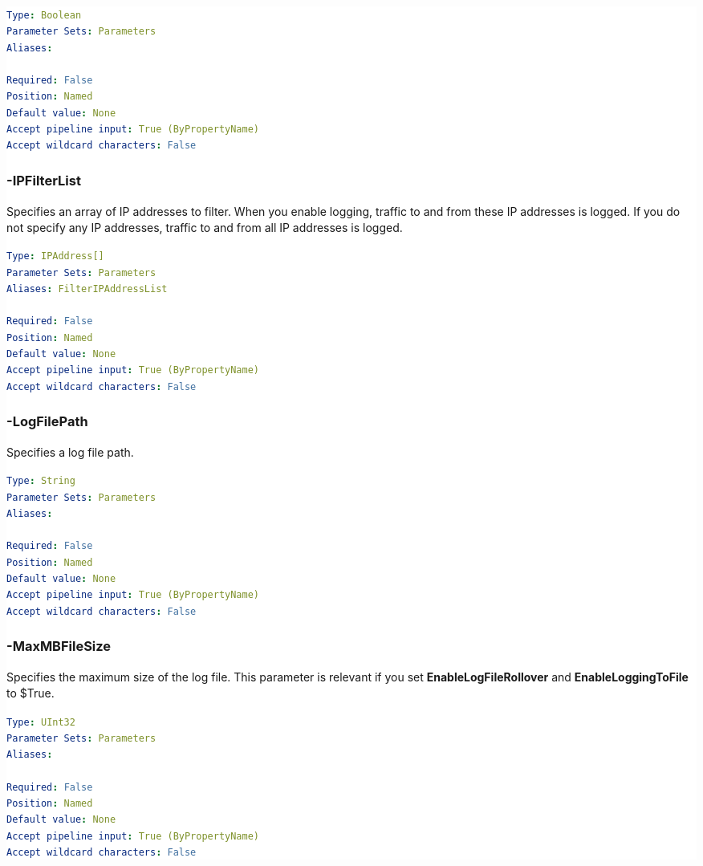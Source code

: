 ```yaml
Type: Boolean
Parameter Sets: Parameters
Aliases: 

Required: False
Position: Named
Default value: None
Accept pipeline input: True (ByPropertyName)
Accept wildcard characters: False
```

### -IPFilterList
Specifies an array of IP addresses to filter.
When you enable logging, traffic to and from these IP addresses is logged.
If you do not specify any IP addresses, traffic to and from all IP addresses is logged.

```yaml
Type: IPAddress[]
Parameter Sets: Parameters
Aliases: FilterIPAddressList

Required: False
Position: Named
Default value: None
Accept pipeline input: True (ByPropertyName)
Accept wildcard characters: False
```

### -LogFilePath
Specifies a log file path.

```yaml
Type: String
Parameter Sets: Parameters
Aliases: 

Required: False
Position: Named
Default value: None
Accept pipeline input: True (ByPropertyName)
Accept wildcard characters: False
```

### -MaxMBFileSize
Specifies the maximum size of the log file.
This parameter is relevant if you set **EnableLogFileRollover** and **EnableLoggingToFile** to $True.

```yaml
Type: UInt32
Parameter Sets: Parameters
Aliases: 

Required: False
Position: Named
Default value: None
Accept pipeline input: True (ByPropertyName)
Accept wildcard characters: False
```
